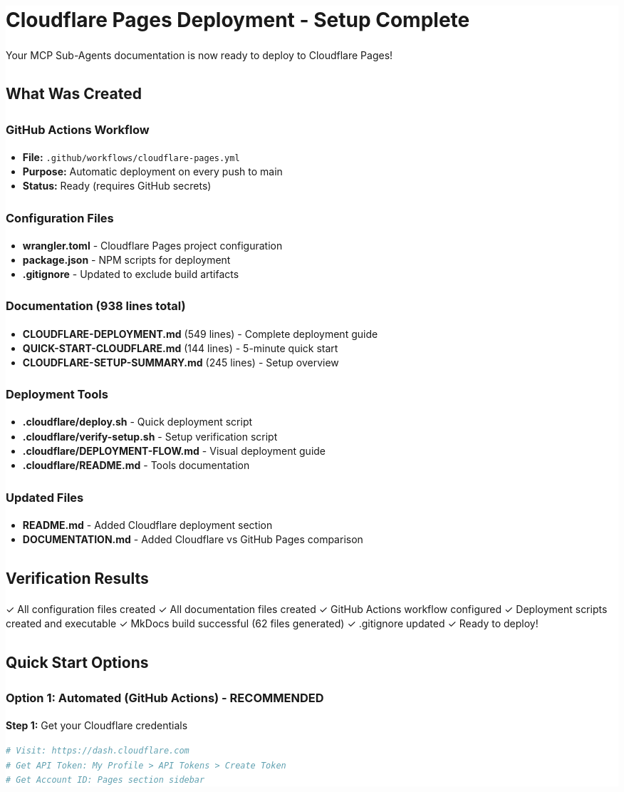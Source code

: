 # Cloudflare Pages Deployment - Setup Complete

Your MCP Sub-Agents documentation is now ready to deploy to Cloudflare Pages!

## What Was Created

### GitHub Actions Workflow
- **File:** `.github/workflows/cloudflare-pages.yml`
- **Purpose:** Automatic deployment on every push to main
- **Status:** Ready (requires GitHub secrets)

### Configuration Files
- **wrangler.toml** - Cloudflare Pages project configuration
- **package.json** - NPM scripts for deployment
- **.gitignore** - Updated to exclude build artifacts

### Documentation (938 lines total)
- **CLOUDFLARE-DEPLOYMENT.md** (549 lines) - Complete deployment guide
- **QUICK-START-CLOUDFLARE.md** (144 lines) - 5-minute quick start
- **CLOUDFLARE-SETUP-SUMMARY.md** (245 lines) - Setup overview

### Deployment Tools
- **.cloudflare/deploy.sh** - Quick deployment script
- **.cloudflare/verify-setup.sh** - Setup verification script
- **.cloudflare/DEPLOYMENT-FLOW.md** - Visual deployment guide
- **.cloudflare/README.md** - Tools documentation

### Updated Files
- **README.md** - Added Cloudflare deployment section
- **DOCUMENTATION.md** - Added Cloudflare vs GitHub Pages comparison

## Verification Results

✓ All configuration files created
✓ All documentation files created
✓ GitHub Actions workflow configured
✓ Deployment scripts created and executable
✓ MkDocs build successful (62 files generated)
✓ .gitignore updated
✓ Ready to deploy!

## Quick Start Options

### Option 1: Automated (GitHub Actions) - RECOMMENDED

**Step 1:** Get your Cloudflare credentials
```bash
# Visit: https://dash.cloudflare.com
# Get API Token: My Profile > API Tokens > Create Token
# Get Account ID: Pages section sidebar
```
